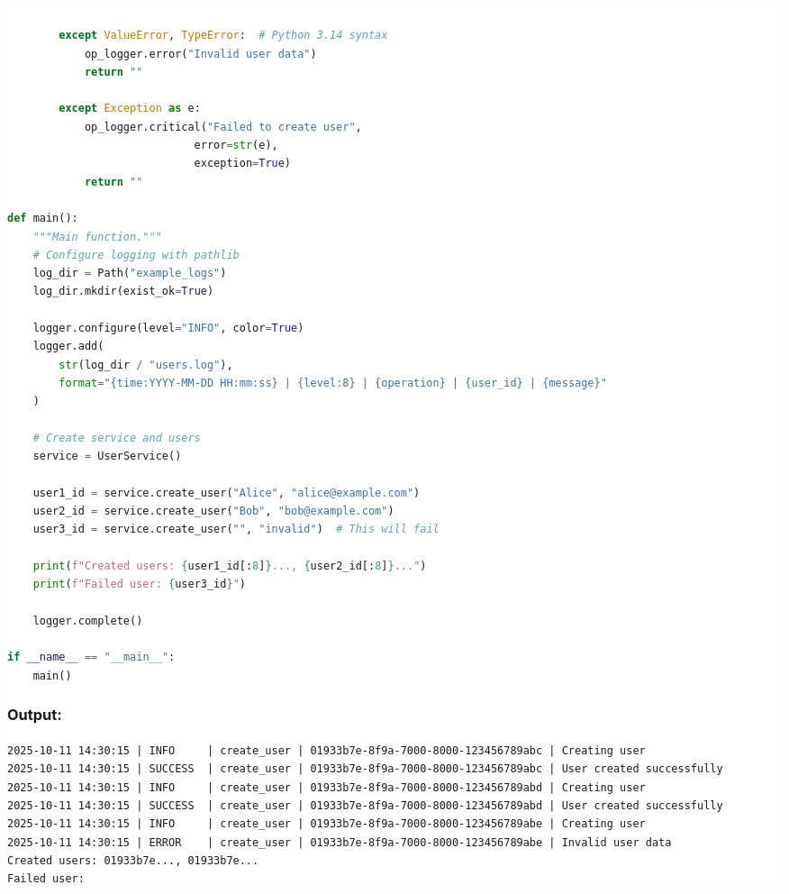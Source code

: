 ```python
            
        except ValueError, TypeError:  # Python 3.14 syntax
            op_logger.error("Invalid user data")
            return ""
        
        except Exception as e:
            op_logger.critical("Failed to create user", 
                             error=str(e),
                             exception=True)
            return ""

def main():
    """Main function."""
    # Configure logging with pathlib
    log_dir = Path("example_logs")
    log_dir.mkdir(exist_ok=True)
    
    logger.configure(level="INFO", color=True)
    logger.add(
        str(log_dir / "users.log"),
        format="{time:YYYY-MM-DD HH:mm:ss} | {level:8} | {operation} | {user_id} | {message}"
    )
    
    # Create service and users
    service = UserService()
    
    user1_id = service.create_user("Alice", "alice@example.com")
    user2_id = service.create_user("Bob", "bob@example.com")
    user3_id = service.create_user("", "invalid")  # This will fail
    
    print(f"Created users: {user1_id[:8]}..., {user2_id[:8]}...")
    print(f"Failed user: {user3_id}")
    
    logger.complete()

if __name__ == "__main__":
    main()
```

### Output:
```
2025-10-11 14:30:15 | INFO     | create_user | 01933b7e-8f9a-7000-8000-123456789abc | Creating user
2025-10-11 14:30:15 | SUCCESS  | create_user | 01933b7e-8f9a-7000-8000-123456789abc | User created successfully
2025-10-11 14:30:15 | INFO     | create_user | 01933b7e-8f9a-7000-8000-123456789abd | Creating user
2025-10-11 14:30:15 | SUCCESS  | create_user | 01933b7e-8f9a-7000-8000-123456789abd | User created successfully
2025-10-11 14:30:15 | INFO     | create_user | 01933b7e-8f9a-7000-8000-123456789abe | Creating user
2025-10-11 14:30:15 | ERROR    | create_user | 01933b7e-8f9a-7000-8000-123456789abe | Invalid user data
Created users: 01933b7e..., 01933b7e...
Failed user: 
```
